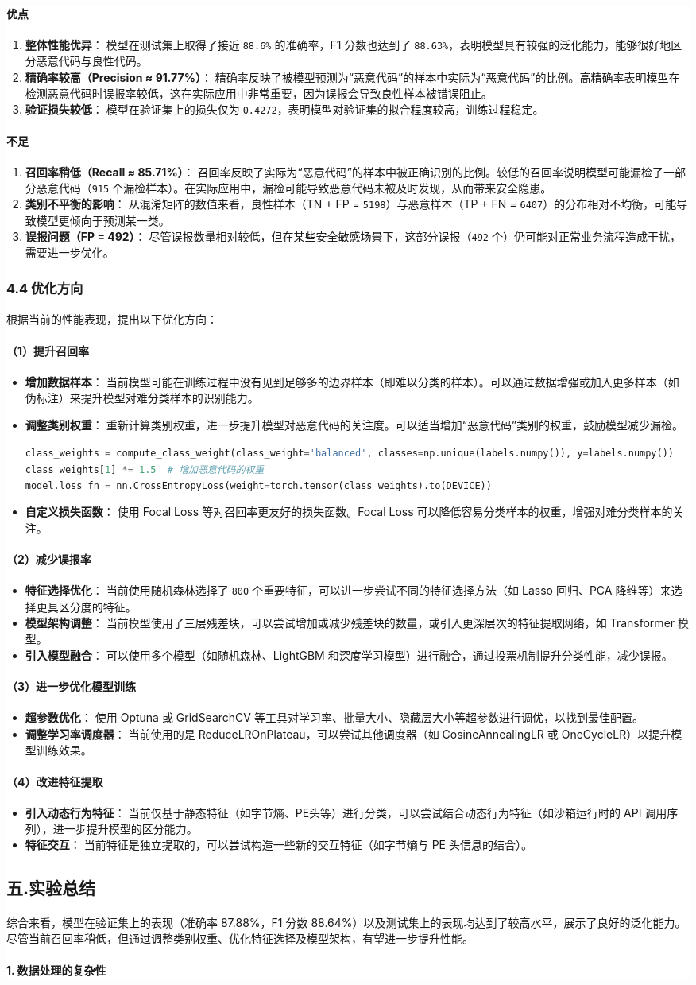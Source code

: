 #### **优点**

1. **整体性能优异**： 模型在测试集上取得了接近 `88.6%` 的准确率，F1 分数也达到了 `88.63%`，表明模型具有较强的泛化能力，能够很好地区分恶意代码与良性代码。
2. **精确率较高（Precision ≈ 91.77%）**： 精确率反映了被模型预测为“恶意代码”的样本中实际为“恶意代码”的比例。高精确率表明模型在检测恶意代码时误报率较低，这在实际应用中非常重要，因为误报会导致良性样本被错误阻止。
3. **验证损失较低**： 模型在验证集上的损失仅为 `0.4272`，表明模型对验证集的拟合程度较高，训练过程稳定。

#### **不足**

1. **召回率稍低（Recall ≈ 85.71%）**： 召回率反映了实际为“恶意代码”的样本中被正确识别的比例。较低的召回率说明模型可能漏检了一部分恶意代码（`915` 个漏检样本）。在实际应用中，漏检可能导致恶意代码未被及时发现，从而带来安全隐患。
2. **类别不平衡的影响**： 从混淆矩阵的数值来看，良性样本（TN + FP = `5198`）与恶意样本（TP + FN = `6407`）的分布相对不均衡，可能导致模型更倾向于预测某一类。
3. **误报问题（FP = 492）**： 尽管误报数量相对较低，但在某些安全敏感场景下，这部分误报（`492` 个）仍可能对正常业务流程造成干扰，需要进一步优化。

### 4.4 优化方向

根据当前的性能表现，提出以下优化方向：

#### **（1）提升召回率**

- **增加数据样本**： 当前模型可能在训练过程中没有见到足够多的边界样本（即难以分类的样本）。可以通过数据增强或加入更多样本（如伪标注）来提升模型对难分类样本的识别能力。

- **调整类别权重**： 重新计算类别权重，进一步提升模型对恶意代码的关注度。可以适当增加“恶意代码”类别的权重，鼓励模型减少漏检。

  ```python
  class_weights = compute_class_weight(class_weight='balanced', classes=np.unique(labels.numpy()), y=labels.numpy())
  class_weights[1] *= 1.5  # 增加恶意代码的权重
  model.loss_fn = nn.CrossEntropyLoss(weight=torch.tensor(class_weights).to(DEVICE))
  ```

- **自定义损失函数**： 使用 Focal Loss 等对召回率更友好的损失函数。Focal Loss 可以降低容易分类样本的权重，增强对难分类样本的关注。

#### **（2）减少误报率**

- **特征选择优化**： 当前使用随机森林选择了 `800` 个重要特征，可以进一步尝试不同的特征选择方法（如 Lasso 回归、PCA 降维等）来选择更具区分度的特征。
- **模型架构调整**： 当前模型使用了三层残差块，可以尝试增加或减少残差块的数量，或引入更深层次的特征提取网络，如 Transformer 模型。
- **引入模型融合**： 可以使用多个模型（如随机森林、LightGBM 和深度学习模型）进行融合，通过投票机制提升分类性能，减少误报。

#### **（3）进一步优化模型训练**

- **超参数优化**： 使用 Optuna 或 GridSearchCV 等工具对学习率、批量大小、隐藏层大小等超参数进行调优，以找到最佳配置。
- **调整学习率调度器**： 当前使用的是 ReduceLROnPlateau，可以尝试其他调度器（如 CosineAnnealingLR 或 OneCycleLR）以提升模型训练效果。

#### **（4）改进特征提取**

- **引入动态行为特征**： 当前仅基于静态特征（如字节熵、PE头等）进行分类，可以尝试结合动态行为特征（如沙箱运行时的 API 调用序列），进一步提升模型的区分能力。
- **特征交互**： 当前特征是独立提取的，可以尝试构造一些新的交互特征（如字节熵与 PE 头信息的结合）。

## 五.实验总结

综合来看，模型在验证集上的表现（准确率 87.88%，F1 分数 88.64%）以及测试集上的表现均达到了较高水平，展示了良好的泛化能力。尽管当前召回率稍低，但通过调整类别权重、优化特征选择及模型架构，有望进一步提升性能。

#### **1. 数据处理的复杂性**
